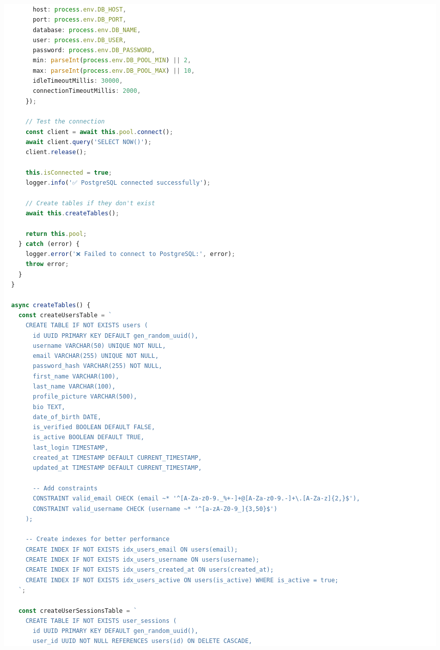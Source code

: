 ```jsx
        host: process.env.DB_HOST,
        port: process.env.DB_PORT,
        database: process.env.DB_NAME,
        user: process.env.DB_USER,
        password: process.env.DB_PASSWORD,
        min: parseInt(process.env.DB_POOL_MIN) || 2,
        max: parseInt(process.env.DB_POOL_MAX) || 10,
        idleTimeoutMillis: 30000,
        connectionTimeoutMillis: 2000,
      });

      // Test the connection
      const client = await this.pool.connect();
      await client.query('SELECT NOW()');
      client.release();

      this.isConnected = true;
      logger.info('✅ PostgreSQL connected successfully');

      // Create tables if they don't exist
      await this.createTables();
      
      return this.pool;
    } catch (error) {
      logger.error('❌ Failed to connect to PostgreSQL:', error);
      throw error;
    }
  }

  async createTables() {
    const createUsersTable = `
      CREATE TABLE IF NOT EXISTS users (
        id UUID PRIMARY KEY DEFAULT gen_random_uuid(),
        username VARCHAR(50) UNIQUE NOT NULL,
        email VARCHAR(255) UNIQUE NOT NULL,
        password_hash VARCHAR(255) NOT NULL,
        first_name VARCHAR(100),
        last_name VARCHAR(100),
        profile_picture VARCHAR(500),
        bio TEXT,
        date_of_birth DATE,
        is_verified BOOLEAN DEFAULT FALSE,
        is_active BOOLEAN DEFAULT TRUE,
        last_login TIMESTAMP,
        created_at TIMESTAMP DEFAULT CURRENT_TIMESTAMP,
        updated_at TIMESTAMP DEFAULT CURRENT_TIMESTAMP,
        
        -- Add constraints
        CONSTRAINT valid_email CHECK (email ~* '^[A-Za-z0-9._%+-]+@[A-Za-z0-9.-]+\.[A-Za-z]{2,}$'),
        CONSTRAINT valid_username CHECK (username ~* '^[a-zA-Z0-9_]{3,50}$')
      );

      -- Create indexes for better performance
      CREATE INDEX IF NOT EXISTS idx_users_email ON users(email);
      CREATE INDEX IF NOT EXISTS idx_users_username ON users(username);
      CREATE INDEX IF NOT EXISTS idx_users_created_at ON users(created_at);
      CREATE INDEX IF NOT EXISTS idx_users_active ON users(is_active) WHERE is_active = true;
    `;

    const createUserSessionsTable = `
      CREATE TABLE IF NOT EXISTS user_sessions (
        id UUID PRIMARY KEY DEFAULT gen_random_uuid(),
        user_id UUID NOT NULL REFERENCES users(id) ON DELETE CASCADE,
```